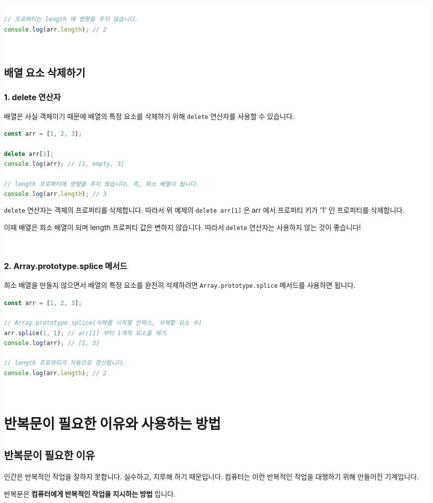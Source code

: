 ```javascript

// 프로퍼티는 length 에 영향을 주지 않습니다.
console.log(arr.length); // 2
```

<br>

## 배열 요소 삭제하기

### 1. delete 연산자

배열은 사실 객체이기 때문에 배열의 특정 요소를 삭제하기 위해 `delete` 연산자를 사용할 수 있습니다.

```javascript
const arr = [1, 2, 3];

delete arr[1];
console.log(arr); // [1, empty, 3]

// length 프로퍼티에 영향을 주지 않습니다. 즉, 희소 배열이 됩니다.
console.log(arr.length); // 3
```

`delete` 연산자는 객체의 프로퍼티를 삭제합니다. 따라서 위 예제의 `delete arr[1]` 은 arr 에서 프로퍼티 키가 '1' 인 프로퍼티를 삭제합니다.

이때 배열은 희소 배열이 되며 length 프로퍼티 값은 변하지 않습니다. 따라서 `delete` 연산자는 사용하지 않는 것이 좋습니다!

<br>

### 2. Array.prototype.splice 메서드

희소 배열을 만들지 않으면서 배열의 특정 요소를 완전히 삭제하려면 `Array.prototype.splice` 메서드를 사용하면 됩니다.

```javascript
const arr = [1, 2, 3];

// Array.prototype.splice(삭제를 시작할 인덱스, 삭제할 요소 수)
arr.splice(1, 1); // arr[1] 부터 1개의 요소를 제거
console.log(arr); // [1, 3]

// length 프로퍼티가 자동으로 갱신됩니다.
console.log(arr.length); // 2
```

<br>

# 반복문이 필요한 이유와 사용하는 방법

## 반복문이 필요한 이유

인간은 반복적인 작업을 잘하지 못합니다. 실수하고, 지루해 하기 때문입니다. 컴퓨터는 이런 반복적인 작업을 대행하기 위해 만들어진 기계입니다.

반복문은 **컴퓨터에게 반복적인 작업을 지시하는 방법** 입니다.
